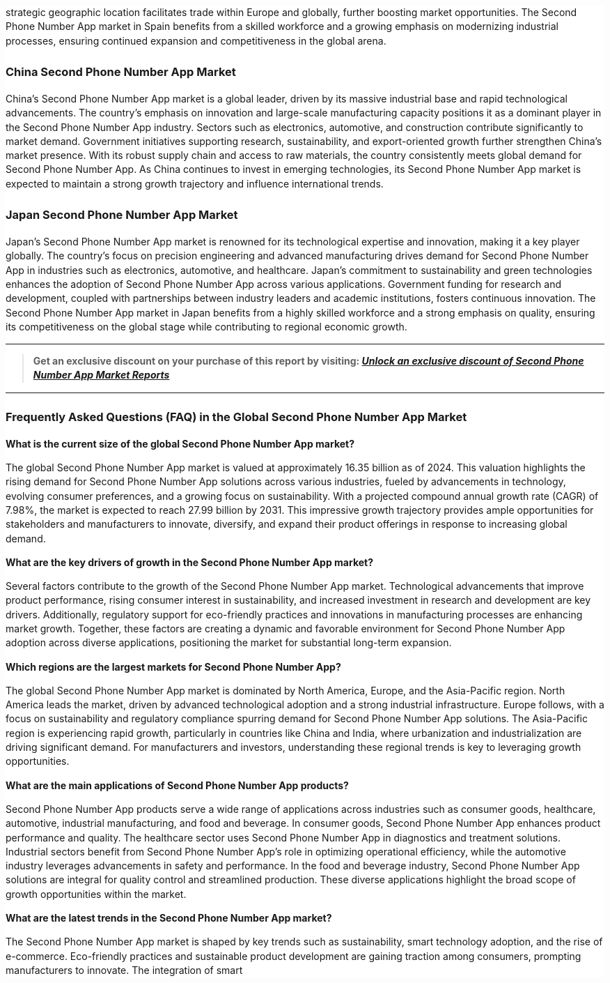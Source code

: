 strategic geographic location facilitates trade within Europe and globally, further boosting market opportunities. The Second Phone Number App market in Spain benefits from a skilled workforce and a growing emphasis on modernizing industrial processes, ensuring continued expansion and competitiveness in the global arena.</p><h3>China Second Phone Number App Market</h3><p>China&rsquo;s Second Phone Number App market is a global leader, driven by its massive industrial base and rapid technological advancements. The country&rsquo;s emphasis on innovation and large-scale manufacturing capacity positions it as a dominant player in the Second Phone Number App industry. Sectors such as electronics, automotive, and construction contribute significantly to market demand. Government initiatives supporting research, sustainability, and export-oriented growth further strengthen China&rsquo;s market presence. With its robust supply chain and access to raw materials, the country consistently meets global demand for Second Phone Number App. As China continues to invest in emerging technologies, its Second Phone Number App market is expected to maintain a strong growth trajectory and influence international trends.</p><h3>Japan Second Phone Number App Market</h3><p>Japan&rsquo;s Second Phone Number App market is renowned for its technological expertise and innovation, making it a key player globally. The country&rsquo;s focus on precision engineering and advanced manufacturing drives demand for Second Phone Number App in industries such as electronics, automotive, and healthcare. Japan&rsquo;s commitment to sustainability and green technologies enhances the adoption of Second Phone Number App across various applications. Government funding for research and development, coupled with partnerships between industry leaders and academic institutions, fosters continuous innovation. The Second Phone Number App market in Japan benefits from a highly skilled workforce and a strong emphasis on quality, ensuring its competitiveness on the global stage while contributing to regional economic growth.</p><hr /><blockquote><p><strong>Get an exclusive discount on your purchase of this report by visiting: <em><a href="://marketresearchpulse.com/ask-for-discount/13930?utm_source=Github&amp;utm_medium=020">Unlock an exclusive discount of Second Phone Number App Market Reports</a></em>&nbsp;</strong></p></blockquote><hr /><h3>Frequently Asked Questions (FAQ) in the Global Second Phone Number App Market</h3><p><strong>What is the current size of the global Second Phone Number App market?</strong></p><p>The global Second Phone Number App market is valued at approximately 16.35 billion as of 2024. This valuation highlights the rising demand for Second Phone Number App solutions across various industries, fueled by advancements in technology, evolving consumer preferences, and a growing focus on sustainability. With a projected compound annual growth rate (CAGR) of 7.98%, the market is expected to reach 27.99 billion by 2031. This impressive growth trajectory provides ample opportunities for stakeholders and manufacturers to innovate, diversify, and expand their product offerings in response to increasing global demand.</p><p><strong>What are the key drivers of growth in the Second Phone Number App market?</strong></p><p>Several factors contribute to the growth of the Second Phone Number App market. Technological advancements that improve product performance, rising consumer interest in sustainability, and increased investment in research and development are key drivers. Additionally, regulatory support for eco-friendly practices and innovations in manufacturing processes are enhancing market growth. Together, these factors are creating a dynamic and favorable environment for Second Phone Number App adoption across diverse applications, positioning the market for substantial long-term expansion.</p><p><strong>Which regions are the largest markets for Second Phone Number App?</strong></p><p>The global Second Phone Number App market is dominated by North America, Europe, and the Asia-Pacific region. North America leads the market, driven by advanced technological adoption and a strong industrial infrastructure. Europe follows, with a focus on sustainability and regulatory compliance spurring demand for Second Phone Number App solutions. The Asia-Pacific region is experiencing rapid growth, particularly in countries like China and India, where urbanization and industrialization are driving significant demand. For manufacturers and investors, understanding these regional trends is key to leveraging growth opportunities.</p><p><strong>What are the main applications of Second Phone Number App products?</strong></p><p>Second Phone Number App products serve a wide range of applications across industries such as consumer goods, healthcare, automotive, industrial manufacturing, and food and beverage. In consumer goods, Second Phone Number App enhances product performance and quality. The healthcare sector uses Second Phone Number App in diagnostics and treatment solutions. Industrial sectors benefit from Second Phone Number App&rsquo;s role in optimizing operational efficiency, while the automotive industry leverages advancements in safety and performance. In the food and beverage industry, Second Phone Number App solutions are integral for quality control and streamlined production. These diverse applications highlight the broad scope of growth opportunities within the market.</p><p><strong>What are the latest trends in the Second Phone Number App market?</strong></p><p>The Second Phone Number App market is shaped by key trends such as sustainability, smart technology adoption, and the rise of e-commerce. Eco-friendly practices and sustainable product development are gaining traction among consumers, prompting manufacturers to innovate. The integration of smart